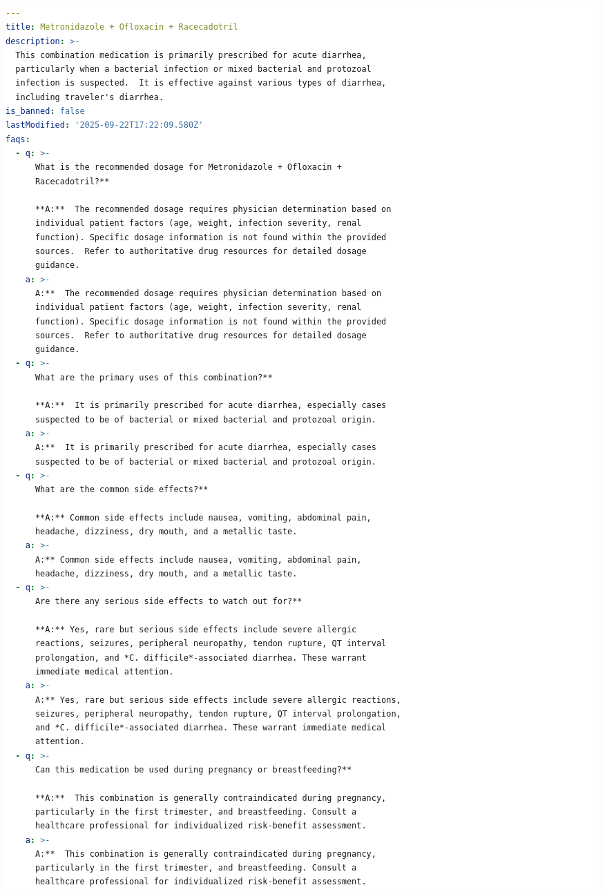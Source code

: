 ```yaml
---
title: Metronidazole + Ofloxacin + Racecadotril
description: >-
  This combination medication is primarily prescribed for acute diarrhea,
  particularly when a bacterial infection or mixed bacterial and protozoal
  infection is suspected.  It is effective against various types of diarrhea,
  including traveler's diarrhea.
is_banned: false
lastModified: '2025-09-22T17:22:09.580Z'
faqs:
  - q: >-
      What is the recommended dosage for Metronidazole + Ofloxacin +
      Racecadotril?**

      **A:**  The recommended dosage requires physician determination based on
      individual patient factors (age, weight, infection severity, renal
      function). Specific dosage information is not found within the provided
      sources.  Refer to authoritative drug resources for detailed dosage
      guidance.
    a: >-
      A:**  The recommended dosage requires physician determination based on
      individual patient factors (age, weight, infection severity, renal
      function). Specific dosage information is not found within the provided
      sources.  Refer to authoritative drug resources for detailed dosage
      guidance.
  - q: >-
      What are the primary uses of this combination?**

      **A:**  It is primarily prescribed for acute diarrhea, especially cases
      suspected to be of bacterial or mixed bacterial and protozoal origin.
    a: >-
      A:**  It is primarily prescribed for acute diarrhea, especially cases
      suspected to be of bacterial or mixed bacterial and protozoal origin.
  - q: >-
      What are the common side effects?**

      **A:** Common side effects include nausea, vomiting, abdominal pain,
      headache, dizziness, dry mouth, and a metallic taste.
    a: >-
      A:** Common side effects include nausea, vomiting, abdominal pain,
      headache, dizziness, dry mouth, and a metallic taste.
  - q: >-
      Are there any serious side effects to watch out for?**

      **A:** Yes, rare but serious side effects include severe allergic
      reactions, seizures, peripheral neuropathy, tendon rupture, QT interval
      prolongation, and *C. difficile*-associated diarrhea. These warrant
      immediate medical attention.
    a: >-
      A:** Yes, rare but serious side effects include severe allergic reactions,
      seizures, peripheral neuropathy, tendon rupture, QT interval prolongation,
      and *C. difficile*-associated diarrhea. These warrant immediate medical
      attention.
  - q: >-
      Can this medication be used during pregnancy or breastfeeding?**

      **A:**  This combination is generally contraindicated during pregnancy,
      particularly in the first trimester, and breastfeeding. Consult a
      healthcare professional for individualized risk-benefit assessment.
    a: >-
      A:**  This combination is generally contraindicated during pregnancy,
      particularly in the first trimester, and breastfeeding. Consult a
      healthcare professional for individualized risk-benefit assessment.
```